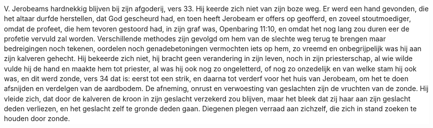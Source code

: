 V. Jerobeams hardnekkig blijven bij zijn afgoderij, vers 33. Hij keerde zich niet van zijn boze weg. Er werd een hand gevonden, die het altaar durfde herstellen, dat God gescheurd had, en toen heeft Jerobeam er offers op geofferd, en zoveel stoutmoediger, omdat de profeet, die hem tevoren gestoord had, in zijn graf was, Openbaring 11:10, en omdat het nog lang zou duren eer de profetie vervuld zal worden. Verschillende methodes zijn gevolgd om hem van de slechte weg terug te brengen maar bedreigingen noch tekenen, oordelen noch genadebetoningen vermochten iets op hem, zo vreemd en onbegrijpelijk was hij aan zijn kalveren gehecht. Hij bekeerde zich niet, hij bracht geen verandering in zijn leven, noch in zijn priesterschap, al wie wilde vulde hij de hand en maakte hem tot priester, al was hij ook nog zo ongeletterd, of nog zo onzedelijk en van welke stam hij ook was, en dit werd zonde, vers 34 dat is: eerst tot een strik, en daarna tot verderf voor het huis van Jerobeam, om het te doen afsnijden en verdelgen van de aardbodem. De afneming, onrust en verwoesting van geslachten zijn de vruchten van de zonde. Hij vleide zich, dat door de kalveren de kroon in zijn geslacht verzekerd zou blijven, maar het bleek dat zij haar aan zijn geslacht deden verliezen, en het geslacht zelf te gronde deden gaan. Diegenen plegen verraad aan zichzelf, die zich in stand zoeken te houden door zonde. 

 

